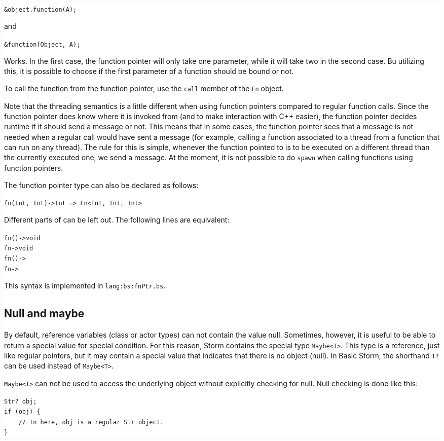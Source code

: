 ```
&object.function(A);
```

and

```
&function(Object, A);
```

Works. In the first case, the function pointer will only take one parameter, while it will take two
in the second case. Bu utilizing this, it is possible to choose if the first parameter of a function
should be bound or not.

To call the function from the function pointer, use the `call` member of the `Fn` object.

Note that the threading semantics is a little different when using function pointers compared to
regular function calls. Since the function pointer does know where it is invoked from (and to make
interaction with C++ easier), the function pointer decides runtime if it should send a message or
not. This means that in some cases, the function pointer sees that a message is not needed when a
regular call would have sent a message (for example, calling a function associated to a thread from
a function that can run on any thread). The rule for this is simple, whenever the function pointed
to is to be executed on a different thread than the currently executed one, we send a message. At
the moment, it is not possible to do `spawn` when calling functions using function pointers.

The function pointer type can also be declared as follows:

```
fn(Int, Int)->Int => Fn<Int, Int, Int>
```

Different parts of can be left out. The following lines are equivalent:

```
fn()->void
fn->void
fn()->
fn->
```

This syntax is implemented in `lang:bs:fnPtr.bs`.


Null and maybe
---------------

By default, reference variables (class or actor types) can not contain the value null. Sometimes,
however, it is useful to be able to return a special value for special condition. For this reason,
Storm contains the special type `Maybe<T>`. This type is a reference, just like regular pointers,
but it may contain a special value that indicates that there is no object (null). In Basic Storm,
the shorthand `T?` can be used instead of `Maybe<T>`.

`Maybe<T>` can not be used to access the underlying object without explicitly checking for
null. Null checking is done like this:

```
Str? obj;
if (obj) {
    // In here, obj is a regular Str object.
}
```
